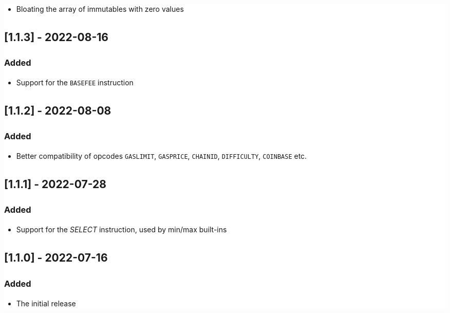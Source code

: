 - Bloating the array of immutables with zero values

## [1.1.3] - 2022-08-16

### Added

- Support for the `BASEFEE` instruction

## [1.1.2] - 2022-08-08

### Added

- Better compatibility of opcodes `GASLIMIT`, `GASPRICE`, `CHAINID`, `DIFFICULTY`, `COINBASE` etc.

## [1.1.1] - 2022-07-28

### Added

- Support for the *SELECT* instruction, used by min/max built-ins

## [1.1.0] - 2022-07-16

### Added

- The initial release
